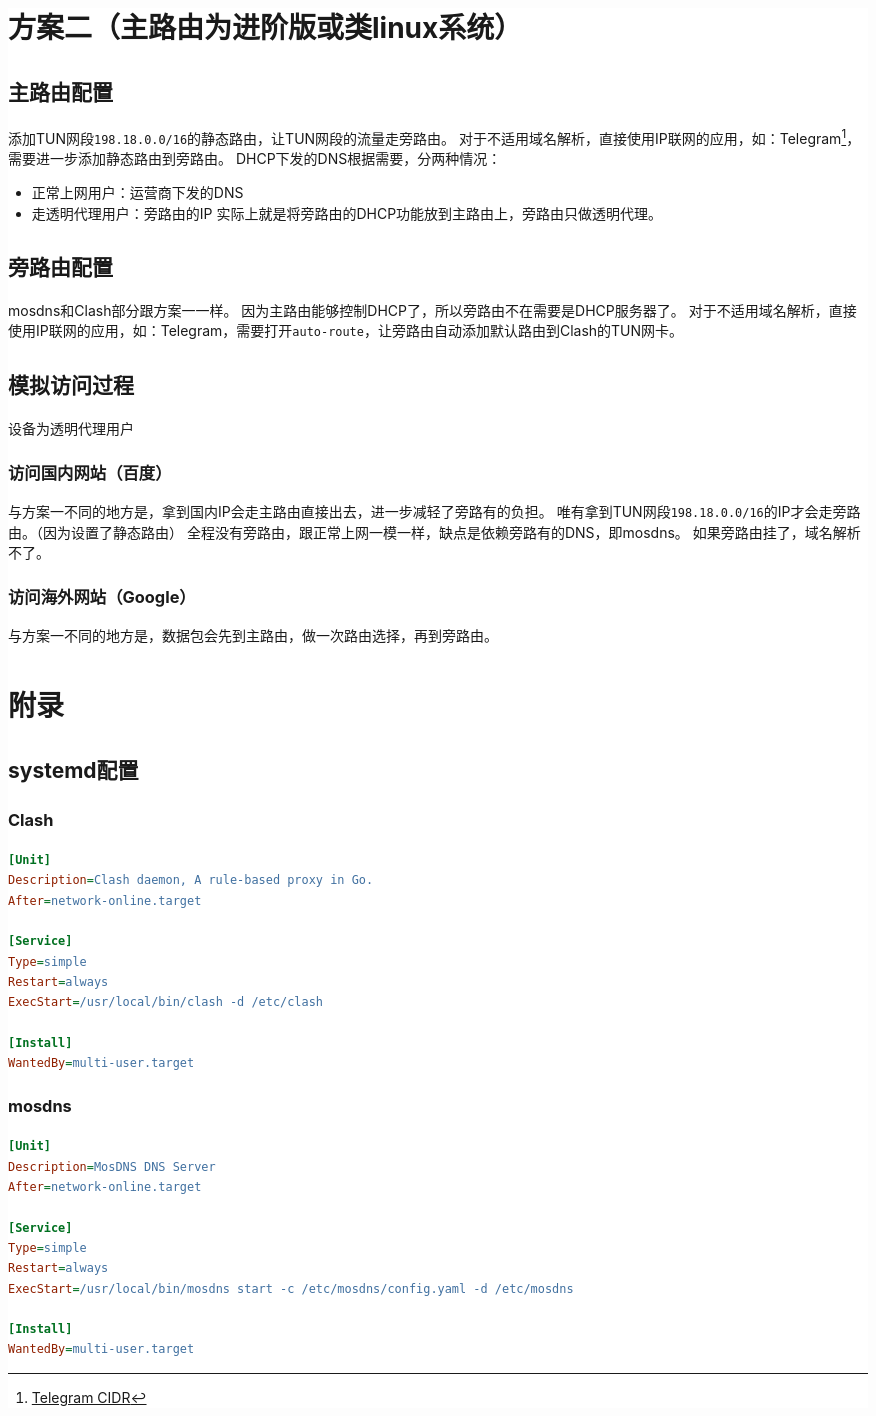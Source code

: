 # 方案二（主路由为进阶版或类linux系统）
## 主路由配置
添加TUN网段`198.18.0.0/16`的静态路由，让TUN网段的流量走旁路由。
对于不适用域名解析，直接使用IP联网的应用，如：Telegram[^8]，需要进一步添加静态路由到旁路由。
DHCP下发的DNS根据需要，分两种情况：
 - 正常上网用户：运营商下发的DNS
 - 走透明代理用户：旁路由的IP
实际上就是将旁路由的DHCP功能放到主路由上，旁路由只做透明代理。

## 旁路由配置
mosdns和Clash部分跟方案一一样。
因为主路由能够控制DHCP了，所以旁路由不在需要是DHCP服务器了。
对于不适用域名解析，直接使用IP联网的应用，如：Telegram，需要打开`auto-route`，让旁路由自动添加默认路由到Clash的TUN网卡。

## 模拟访问过程
设备为透明代理用户
### 访问国内网站（百度）
与方案一不同的地方是，拿到国内IP会走主路由直接出去，进一步减轻了旁路有的负担。
唯有拿到TUN网段`198.18.0.0/16`的IP才会走旁路由。（因为设置了静态路由）
全程没有旁路由，跟正常上网一模一样，缺点是依赖旁路有的DNS，即mosdns。
如果旁路由挂了，域名解析不了。
### 访问海外网站（Google）
与方案一不同的地方是，数据包会先到主路由，做一次路由选择，再到旁路由。

# 附录
## systemd配置
### Clash
```ini /etc/systemd/system/clash.service
[Unit]
Description=Clash daemon, A rule-based proxy in Go.
After=network-online.target

[Service]
Type=simple
Restart=always
ExecStart=/usr/local/bin/clash -d /etc/clash

[Install]
WantedBy=multi-user.target
```

### mosdns
```ini /etc/systemd/system/mosdns.service
[Unit]
Description=MosDNS DNS Server
After=network-online.target

[Service]
Type=simple
Restart=always
ExecStart=/usr/local/bin/mosdns start -c /etc/mosdns/config.yaml -d /etc/mosdns

[Install]
WantedBy=multi-user.target
```


[^1]: [DHCP Options](https://en.wikipedia.org/wiki/Dynamic_Host_Configuration_Protocol#Options)
[^2]: [dnsmasq 按需分配分配网关与 DNS（旁路由）](https://www.haoyizebo.com/posts/d461b93f/)
[^3]: [mosdns 项目](https://github.com/IrineSistiana/mosdns)
[^4]: [mosdnsV5配置分享](https://github.com/IrineSistiana/mosdns/discussions/624)
[^5]: [Clash 项目](https://github.com/Dreamacro/clash)
[^6]: [每日更新的电信IP段,联通IP段,移动IP段,铁通IP段,教育网IP段,长城宽带/鹏博士IP段,ISP IP](https://ispip.clang.cn/)
[^7]: [本地网段](https://raw.githubusercontent.com/Loyalsoldier/clash-rules/release/lancidr.txt)
[^8]: [Telegram CIDR](https://core.telegram.org/resources/cidr.txt)